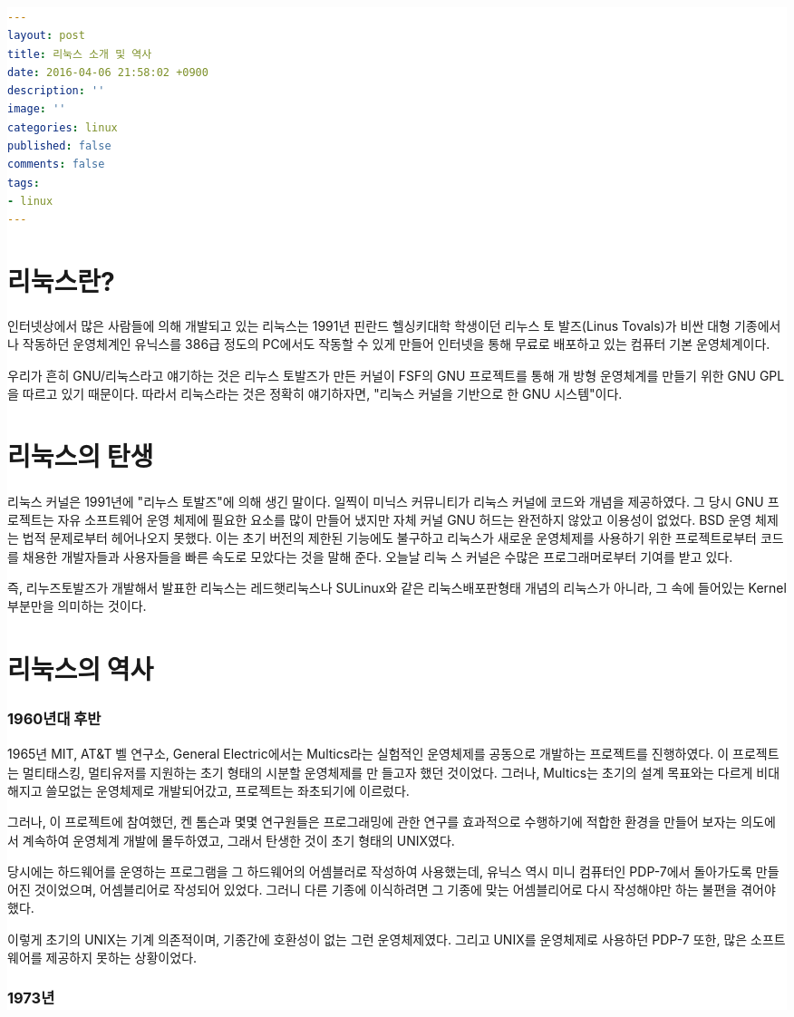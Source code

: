 ```yaml
---
layout: post
title: 리눅스 소개 및 역사
date: 2016-04-06 21:58:02 +0900
description: ''
image: ''
categories: linux
published: false
comments: false
tags:
- linux
---
```


# 리눅스란? 

인터넷상에서 많은 사람들에 의해 개발되고 있는 리눅스는 1991년 핀란드 헬싱키대학 학생이던 리누스 토 발즈(Linus Tovals)가 비싼 대형 기종에서나 작동하던 운영체계인 유닉스를 386급 정도의 PC에서도 작동할 수 있게 만들어 인터넷을 통해 무료로 배포하고 있는 컴퓨터 기본 운영체계이다.  

우리가 흔히 GNU/리눅스라고 얘기하는 것은 리누스 토발즈가 만든 커널이 FSF의 GNU 프로젝트를 통해 개 방형 운영체계를 만들기 위한 GNU GPL을 따르고 있기 때문이다. 따라서 리눅스라는 것은 정확히 얘기하자면, "리눅스 커널을 기반으로 한 GNU 시스템"이다. 

# 리눅스의 탄생

리눅스 커널은 1991년에 "리누스 토발즈"에 의해 생긴 말이다. 일찍이 미닉스 커뮤니티가 리눅스 커널에 코드와 개념을 제공하였다. 그 당시 GNU 프로젝트는 자유 소프트웨어 운영 체제에 필요한 요소를 많이 만들어 냈지만 자체 커널 GNU 허드는 완전하지 않았고 이용성이 없었다. BSD 운영 체제는 법적 문제로부터 헤어나오지 못했다. 이는 초기 버전의 제한된 기능에도 불구하고 리눅스가 새로운 운영체제를 사용하기 위한 프로젝트로부터 코드를 채용한 개발자들과 사용자들을 빠른 속도로 모았다는 것을 말해 준다. 오늘날 리눅 스 커널은 수많은 프로그래머로부터 기여를 받고 있다.

즉, 리누즈토발즈가 개발해서 발표한 리눅스는 레드햇리눅스나 SULinux와 같은 리눅스배포판형태 개념의 리눅스가 아니라, 그 속에 들어있는 Kernel 부분만을 의미하는 것이다.

# 리눅스의 역사

### 1960년대 후반

1965년 MIT, AT&T 벨 연구소, General Electric에서는 Multics라는 실험적인 운영체제를 공동으로 개발하는 프로젝트를 진행하였다. 이 프로젝트는 멀티태스킹, 멀티유저를 지원하는 초기 형태의 시분할 운영체제를 만 들고자 했던 것이었다. 그러나, Multics는 초기의 설계 목표와는 다르게 비대해지고 쓸모없는 운영체제로 개발되어갔고, 프로젝트는 좌초되기에 이르렀다.

그러나, 이 프로젝트에 참여했던, 켄 톰슨과 몇몇 연구원들은 프로그래밍에 관한 연구를 효과적으로 수행하기에 적합한 환경을 만들어 보자는 의도에서 계속하여 운영체계 개발에 몰두하였고, 그래서 탄생한 것이 초기 형태의 UNIX였다.

당시에는 하드웨어를 운영하는 프로그램을 그 하드웨어의 어셈블러로 작성하여 사용했는데, 유닉스 역시 미니 컴퓨터인 PDP-7에서 돌아가도록 만들어진 것이었으며, 어셈블리어로 작성되어 있었다. 그러니 다른 기종에 이식하려면 그 기종에 맞는 어셈블리어로 다시 작성해야만 하는 불편을 겪어야 했다.

이렇게 초기의 UNIX는 기계 의존적이며, 기종간에 호환성이 없는 그런 운영체제였다. 그리고 UNIX를 운영체제로 사용하던 PDP-7 또한, 많은 소프트웨어를 제공하지 못하는 상황이었다.

### 1973년
